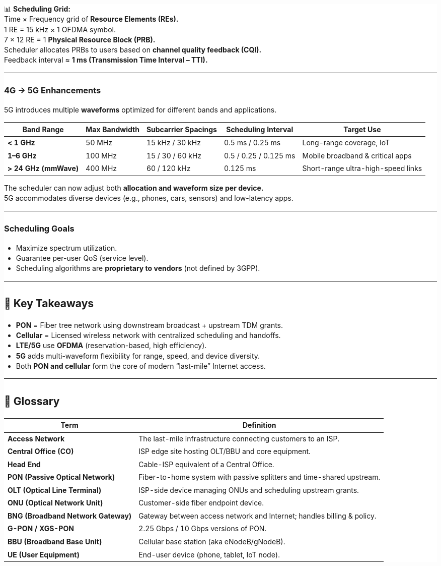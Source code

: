 📊 **Scheduling Grid:**  
Time × Frequency grid of **Resource Elements (REs).**  
1 RE = 15 kHz × 1 OFDMA symbol.  
7 × 12 RE = 1 **Physical Resource Block (PRB).**  
Scheduler allocates PRBs to users based on **channel quality feedback (CQI).**  
Feedback interval ≈ **1 ms (Transmission Time Interval – TTI).**

---

### 4G → 5G Enhancements

5G introduces multiple **waveforms** optimized for different bands and applications.

| Band Range | Max Bandwidth | Subcarrier Spacings | Scheduling Interval | Target Use |
|-------------|----------------|----------------------|----------------------|-------------|
| **< 1 GHz** | 50 MHz | 15 kHz / 30 kHz | 0.5 ms / 0.25 ms | Long-range coverage, IoT |
| **1–6 GHz** | 100 MHz | 15 / 30 / 60 kHz | 0.5 / 0.25 / 0.125 ms | Mobile broadband & critical apps |
| **> 24 GHz (mmWave)** | 400 MHz | 60 / 120 kHz | 0.125 ms | Short-range ultra-high-speed links |

The scheduler can now adjust both **allocation and waveform size per device.**  
5G accommodates diverse devices (e.g., phones, cars, sensors) and low-latency apps.

---

### Scheduling Goals
- Maximize spectrum utilization.  
- Guarantee per-user QoS (service level).  
- Scheduling algorithms are **proprietary to vendors** (not defined by 3GPP).

---

## 🧠 Key Takeaways

- **PON** = Fiber tree network using downstream broadcast + upstream TDM grants.  
- **Cellular** = Licensed wireless network with centralized scheduling and handoffs.  
- **LTE/5G** use **OFDMA** (reservation-based, high efficiency).  
- **5G** adds multi-waveform flexibility for range, speed, and device diversity.  
- Both **PON and cellular** form the core of modern “last-mile” Internet access.

---

## 🧾 Glossary

| Term | Definition |
|------|-------------|
| **Access Network** | The last-mile infrastructure connecting customers to an ISP. |
| **Central Office (CO)** | ISP edge site hosting OLT/BBU and core equipment. |
| **Head End** | Cable-ISP equivalent of a Central Office. |
| **PON (Passive Optical Network)** | Fiber-to-home system with passive splitters and time-shared upstream. |
| **OLT (Optical Line Terminal)** | ISP-side device managing ONUs and scheduling upstream grants. |
| **ONU (Optical Network Unit)** | Customer-side fiber endpoint device. |
| **BNG (Broadband Network Gateway)** | Gateway between access network and Internet; handles billing & policy. |
| **G-PON / XGS-PON** | 2.25 Gbps / 10 Gbps versions of PON. |
| **BBU (Broadband Base Unit)** | Cellular base station (aka eNodeB/gNodeB). |
| **UE (User Equipment)** | End-user device (phone, tablet, IoT node). |